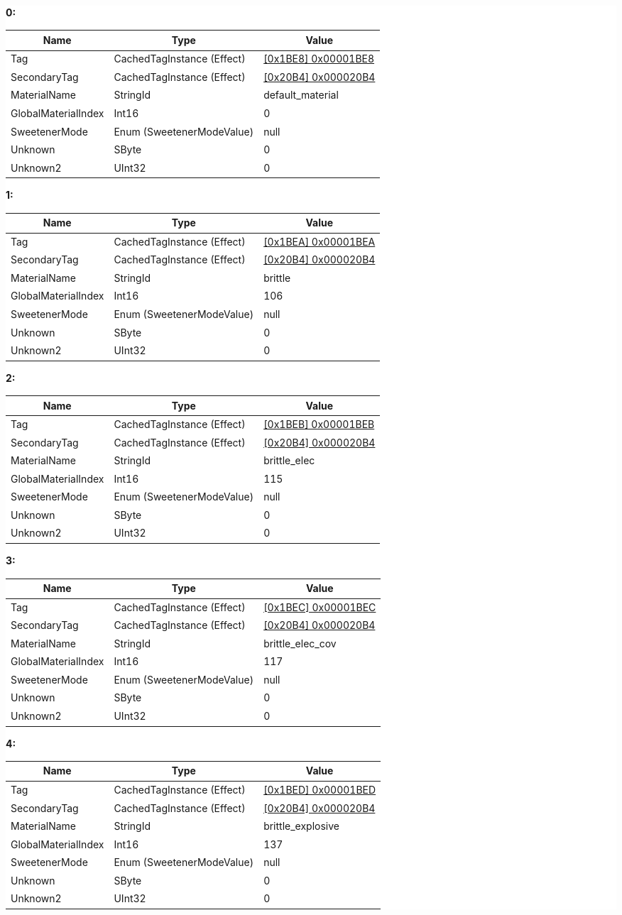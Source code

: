 
**0:**

Name	| Type	| Value
---	|---	|---	|
Tag	|CachedTagInstance (Effect)	|[[0x1BE8] 0x00001BE8](../Effect/1BE8.md)
SecondaryTag	|CachedTagInstance (Effect)	|[[0x20B4] 0x000020B4](../Effect/20B4.md)
MaterialName	|StringId	|default_material
GlobalMaterialIndex	|Int16	|0
SweetenerMode	|Enum (SweetenerModeValue)	|null
Unknown	|SByte	|0
Unknown2	|UInt32	|0


**1:**

Name	| Type	| Value
---	|---	|---	|
Tag	|CachedTagInstance (Effect)	|[[0x1BEA] 0x00001BEA](../Effect/1BEA.md)
SecondaryTag	|CachedTagInstance (Effect)	|[[0x20B4] 0x000020B4](../Effect/20B4.md)
MaterialName	|StringId	|brittle
GlobalMaterialIndex	|Int16	|106
SweetenerMode	|Enum (SweetenerModeValue)	|null
Unknown	|SByte	|0
Unknown2	|UInt32	|0


**2:**

Name	| Type	| Value
---	|---	|---	|
Tag	|CachedTagInstance (Effect)	|[[0x1BEB] 0x00001BEB](../Effect/1BEB.md)
SecondaryTag	|CachedTagInstance (Effect)	|[[0x20B4] 0x000020B4](../Effect/20B4.md)
MaterialName	|StringId	|brittle_elec
GlobalMaterialIndex	|Int16	|115
SweetenerMode	|Enum (SweetenerModeValue)	|null
Unknown	|SByte	|0
Unknown2	|UInt32	|0


**3:**

Name	| Type	| Value
---	|---	|---	|
Tag	|CachedTagInstance (Effect)	|[[0x1BEC] 0x00001BEC](../Effect/1BEC.md)
SecondaryTag	|CachedTagInstance (Effect)	|[[0x20B4] 0x000020B4](../Effect/20B4.md)
MaterialName	|StringId	|brittle_elec_cov
GlobalMaterialIndex	|Int16	|117
SweetenerMode	|Enum (SweetenerModeValue)	|null
Unknown	|SByte	|0
Unknown2	|UInt32	|0


**4:**

Name	| Type	| Value
---	|---	|---	|
Tag	|CachedTagInstance (Effect)	|[[0x1BED] 0x00001BED](../Effect/1BED.md)
SecondaryTag	|CachedTagInstance (Effect)	|[[0x20B4] 0x000020B4](../Effect/20B4.md)
MaterialName	|StringId	|brittle_explosive
GlobalMaterialIndex	|Int16	|137
SweetenerMode	|Enum (SweetenerModeValue)	|null
Unknown	|SByte	|0
Unknown2	|UInt32	|0
